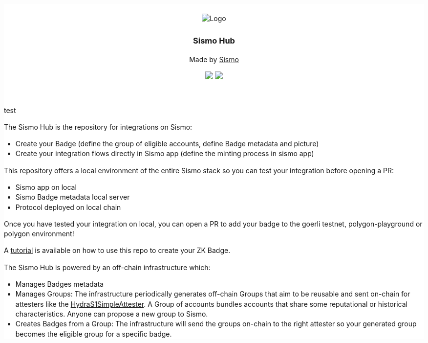 <br />
<div align="center">
  <img src="https://static.sismo.io/readme/top-main.png" alt="Logo" width="100" height="100" style="borderRadius: 20px">

  <h3 align="center">
    Sismo Hub
  </h3>

  <p align="center">
    Made by <a href="https://www.docs.sismo.io/" target="_blank">Sismo</a>
  </p>

  <p align="center">
    <a href="https://discord.gg/sismo" target="_blank">
        <img src="https://img.shields.io/badge/Discord-7289DA?style=for-the-badge&logo=discord&logoColor=white"/>
    </a>
    <a href="https://twitter.com/sismo_eth" target="_blank">
        <img src="https://img.shields.io/badge/Twitter-1DA1F2?style=for-the-badge&logo=twitter&logoColor=white"/>
    </a>
  </p>
  <a href="https://www.sismo.io/" target="_blank">

  </a>
</div>
<br/>

test

The Sismo Hub is the repository for integrations on Sismo:

- Create your Badge (define the group of eligible accounts, define Badge metadata and picture)
- Create your integration flows directly in Sismo app (define the minting process in sismo app)

This repository offers a local environment of the entire Sismo stack so you can test your integration before opening a PR:

- Sismo app on local
- Sismo Badge metadata local server
- Protocol deployed on local chain

Once you have tested your integration on local, you can open a PR to add your badge to the goerli testnet, polygon-playground or polygon environment!

A [tutorial](https://docs.sismo.io/sismo-docs/tutorials/create-your-zk-badge-in-15-minutes) is available on how to use this repo to create your ZK Badge.

The Sismo Hub is powered by an off-chain infrastructure which:

- Manages Badges metadata
- Manages Groups: The infrastructure periodically generates off-chain Groups that aim to be reusable and sent on-chain for attesters like the [HydraS1SimpleAttester](https://github.com/sismo-core/sismo-protocol/blob/main/contracts/attesters/hydra-s1/HydraS1SimpleAttester.sol). A Group of accounts bundles accounts that share some reputational or historical characteristics. Anyone can propose a new group to Sismo.
- Creates Badges from a Group: The infrastructure will send the groups on-chain to the right attester so your generated group becomes the eligible group for a specific badge.
